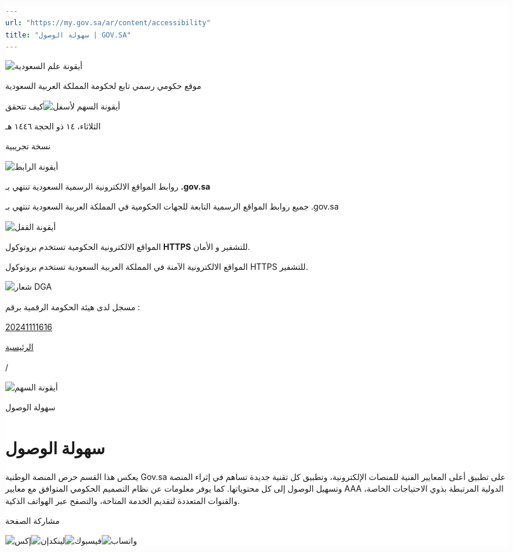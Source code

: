 ```yaml
---
url: "https://my.gov.sa/ar/content/accessibility"
title: "سهولة الوصول | GOV.SA"
---
```


![أيقونة علم السعودية](https://my.gov.sa/_next/static/media/icon_saudi.b4b403e4.svg)

موقع حكومي رسمي تابع لحكومة المملكة العربية السعودية

كيف تتحقق![أيقونة السهم لأسفل](https://my.gov.sa/_next/static/media/icon_arrow_down_active.e895d95a.svg)

الثلاثاء، ١٤ ذو الحجة ١٤٤٦ هـ

نسخة تجريبية

![أيقونة الرابط](https://my.gov.sa/_next/static/media/icon_link_digital_seal.76df9737.svg)

روابط المواقع الالكترونية الرسمية السعودية تنتهي بـ **.gov.sa**

جميع روابط المواقع الرسمية التابعة للجهات الحكومية في المملكة العربية السعودية تنتهي بـ .gov.sa

![أيقونة القفل](https://my.gov.sa/_next/static/media/icon_password.3ae6441e.svg)

المواقع الالكترونية الحكومية تستخدم بروتوكول **HTTPS** للتشفير و الأمان.

المواقع الالكترونية الآمنة في المملكة العربية السعودية تستخدم بروتوكول HTTPS للتشفير.

![شعار DGA ](https://my.gov.sa/_next/static/media/logo_autoridad_de_gobierno_digital.5c2e4f9d.svg)

مسجل لدى هيئة الحكومة الرقمية برقم :

[20241111616](https://raqmi.dga.gov.sa/platforms/platforms/b7a9dae2-b278-4945-8907-22a967148679/platform-license)

[الرئيسية](https://my.gov.sa/ar)

/

![أيقونة السهم](https://my.gov.sa/_next/static/media/Icon_arrow.9beafe79.svg)

سهولة الوصول

# سهولة الوصول

يعكس هذا القسم حرص المنصة الوطنية Gov.sa على تطبيق أعلى المعايير الفنية للمنصات الإلكترونية، وتطبيق كل تقنية جديدة تساهم في إثراء المنصة وتسهيل الوصول إلى كل محتوياتها. كما يوفر معلومات عن نظام التصميم الحكومي المتوافق مع معايير AAA الدولية المرتبطة بذوي الاحتياجات الخاصة، والقنوات المتعددة لتقديم الخدمة المتاحة، والتصفح عبر الهواتف الذكية.

مشاركة الصفحة

![إكس](https://my.gov.sa/_next/static/media/icon_media_X.43770f9d.svg)![لينكدإن](https://my.gov.sa/_next/static/media/icon_media_linkedin.75b51a18.svg)![فيسبوك](https://my.gov.sa/_next/static/media/icon_media_facebook.f89ede2c.svg)![واتساب](https://my.gov.sa/_next/static/media/icon_media_whatsapp.588f8788.svg)
